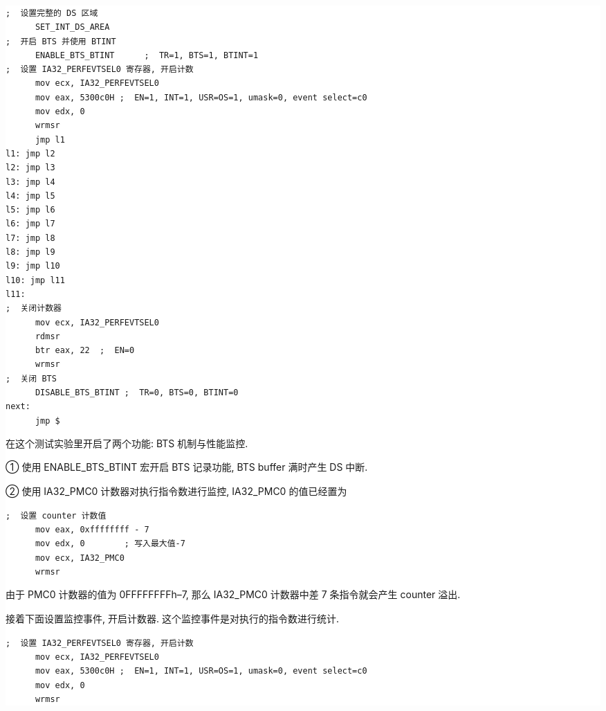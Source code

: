 ```assembly
;  设置完整的 DS 区域
      SET_INT_DS_AREA
;  开启 BTS 并使用 BTINT
      ENABLE_BTS_BTINT      ;  TR=1, BTS=1, BTINT=1
;  设置 IA32_PERFEVTSEL0 寄存器, 开启计数
      mov ecx, IA32_PERFEVTSEL0
      mov eax, 5300c0H ;  EN=1, INT=1, USR=OS=1, umask=0, event select=c0
      mov edx, 0
      wrmsr
      jmp l1
l1: jmp l2
l2: jmp l3
l3: jmp l4
l4: jmp l5
l5: jmp l6
l6: jmp l7
l7: jmp l8
l8: jmp l9
l9: jmp l10
l10: jmp l11
l11:
;  关闭计数器
      mov ecx, IA32_PERFEVTSEL0
      rdmsr
      btr eax, 22  ;  EN=0
      wrmsr
;  关闭 BTS
      DISABLE_BTS_BTINT ;  TR=0, BTS=0, BTINT=0
next:
      jmp $
```

在这个测试实验里开启了两个功能: BTS 机制与性能监控.

① 使用 ENABLE\_BTS\_BTINT 宏开启 BTS 记录功能, BTS buffer 满时产生 DS 中断.

② 使用 IA32\_PMC0 计数器对执行指令数进行监控, IA32\_PMC0 的值已经置为

```assembly
;  设置 counter 计数值
      mov eax, 0xffffffff - 7
      mov edx, 0        ; 写入最大值-7
      mov ecx, IA32_PMC0
      wrmsr
```

由于 PMC0 计数器的值为 0FFFFFFFFh–7, 那么 IA32\_PMC0 计数器中差 7 条指令就会产生 counter 溢出.

接着下面设置监控事件, 开启计数器. 这个监控事件是对执行的指令数进行统计.

```assembly
;  设置 IA32_PERFEVTSEL0 寄存器, 开启计数
      mov ecx, IA32_PERFEVTSEL0
      mov eax, 5300c0H ;  EN=1, INT=1, USR=OS=1, umask=0, event select=c0
      mov edx, 0
      wrmsr
```
